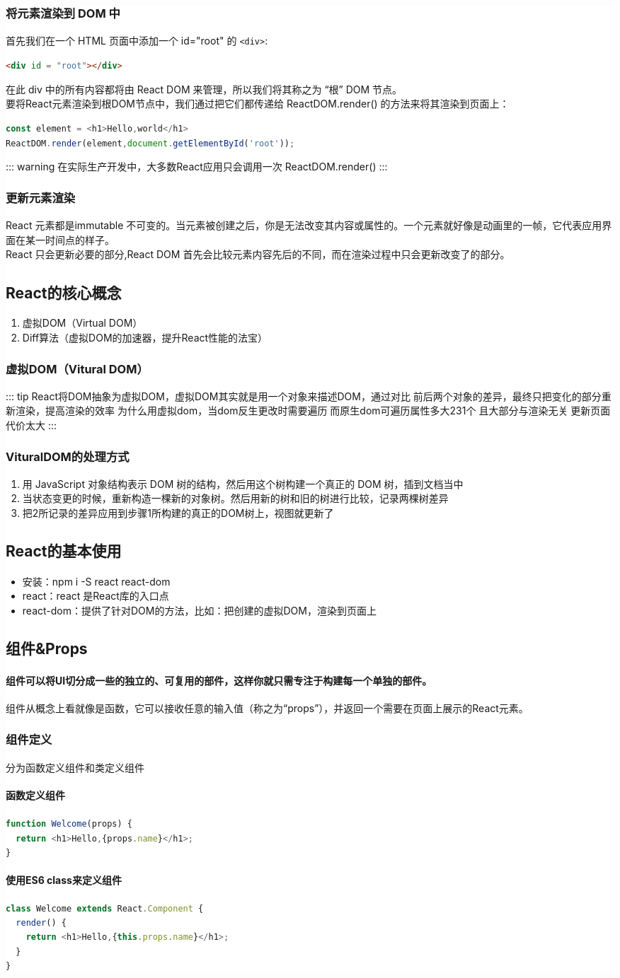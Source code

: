 ### 将元素渲染到 DOM 中
首先我们在一个 HTML 页面中添加一个 id="root" 的 `<div>`:
``` html
<div id = "root"></div>
```
在此 div 中的所有内容都将由 React DOM 来管理，所以我们将其称之为 “根” DOM 节点。  
要将React元素渲染到根DOM节点中，我们通过把它们都传递给 ReactDOM.render() 的方法来将其渲染到页面上：
``` js
const element = <h1>Hello,world</h1>
ReactDOM.render(element,document.getElementById('root'));
```
::: warning
在实际生产开发中，大多数React应用只会调用一次 ReactDOM.render()
:::

### 更新元素渲染
React 元素都是immutable 不可变的。当元素被创建之后，你是无法改变其内容或属性的。一个元素就好像是动画里的一帧，它代表应用界面在某一时间点的样子。  
React 只会更新必要的部分,React DOM 首先会比较元素内容先后的不同，而在渲染过程中只会更新改变了的部分。

## React的核心概念
1. 虚拟DOM（Virtual DOM）
2. Diff算法（虚拟DOM的加速器，提升React性能的法宝）

### 虚拟DOM（Vitural DOM）
::: tip
React将DOM抽象为虚拟DOM，虚拟DOM其实就是用一个对象来描述DOM，通过对比
前后两个对象的差异，最终只把变化的部分重新渲染，提高渲染的效率
为什么用虚拟dom，当dom反生更改时需要遍历 而原生dom可遍历属性多大231个
且大部分与渲染无关 更新页面代价太大
:::

### VituralDOM的处理方式
1. 用 JavaScript 对象结构表示 DOM 树的结构，然后用这个树构建一个真正的 DOM 树，插到文档当中
2. 当状态变更的时候，重新构造一棵新的对象树。然后用新的树和旧的树进行比较，记录两棵树差异
3. 把2所记录的差异应用到步骤1所构建的真正的DOM树上，视图就更新了

## React的基本使用
* 安装：npm i -S react react-dom
* react：react 是React库的入口点
* react-dom：提供了针对DOM的方法，比如：把创建的虚拟DOM，渲染到页面上

## 组件&Props
#### 组件可以将UI切分成一些的独立的、可复用的部件，这样你就只需专注于构建每一个单独的部件。
组件从概念上看就像是函数，它可以接收任意的输入值（称之为“props”），并返回一个需要在页面上展示的React元素。

### 组件定义
分为函数定义组件和类定义组件  
#### 函数定义组件
``` js
function Welcome(props) {
  return <h1>Hello,{props.name}</h1>;
}
```
#### 使用ES6 class来定义组件
``` js
class Welcome extends React.Component {
  render() {
    return <h1>Hello,{this.props.name}</h1>;
  }
}
```